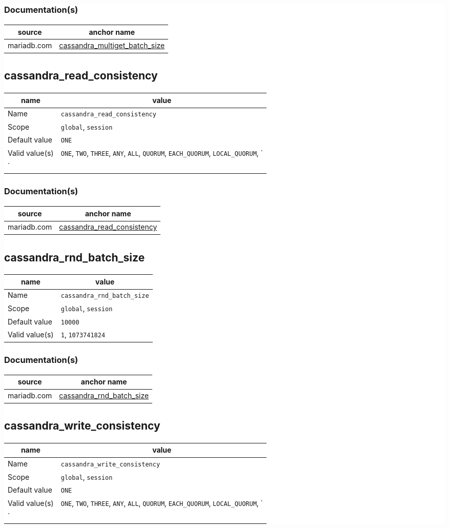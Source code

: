 ### Documentation(s)
|source|anchor name|
|------|----|
|mariadb.com|[cassandra_multiget_batch_size](https://mariadb.com/kb/en/library/documentation/columns-storage-engines-and-plugins/storage-engines/cassandra/cassandra-system-variables/#cassandra_multiget_batch_size)|

## cassandra_read_consistency
|name|value|
|----|-----|
|Name|`cassandra_read_consistency`|
|Scope|`global`, `session`|
|Default value|`ONE`|
|Valid value(s)|`ONE`, `TWO`, `THREE`, `ANY`, `ALL`, `QUORUM`, `EACH_QUORUM`, `LOCAL_QUORUM`, `
`|

### Documentation(s)
|source|anchor name|
|------|----|
|mariadb.com|[cassandra_read_consistency](https://mariadb.com/kb/en/library/documentation/columns-storage-engines-and-plugins/storage-engines/cassandra/cassandra-system-variables/#cassandra_read_consistency)|

## cassandra_rnd_batch_size
|name|value|
|----|-----|
|Name|`cassandra_rnd_batch_size`|
|Scope|`global`, `session`|
|Default value|`10000`|
|Valid value(s)|`1`, `1073741824`|

### Documentation(s)
|source|anchor name|
|------|----|
|mariadb.com|[cassandra_rnd_batch_size](https://mariadb.com/kb/en/library/documentation/columns-storage-engines-and-plugins/storage-engines/cassandra/cassandra-system-variables/#cassandra_rnd_batch_size)|

## cassandra_write_consistency
|name|value|
|----|-----|
|Name|`cassandra_write_consistency`|
|Scope|`global`, `session`|
|Default value|`ONE`|
|Valid value(s)|`ONE`, `TWO`, `THREE`, `ANY`, `ALL`, `QUORUM`, `EACH_QUORUM`, `LOCAL_QUORUM`, `
`|
